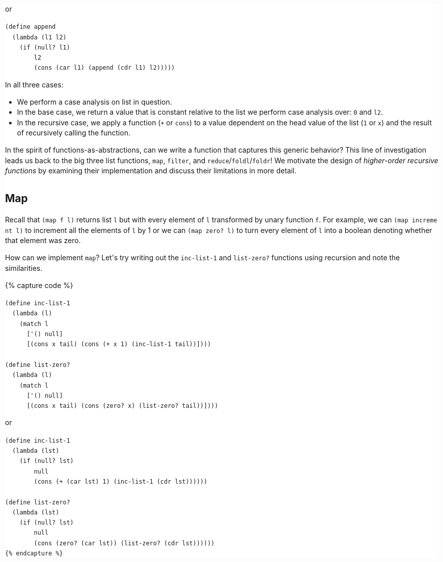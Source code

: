 or

~~~racket
(define append
  (lambda (l1 l2)
    (if (null? l1)
        l2
        (cons (car l1) (append (cdr l1) l2)))))
~~~

In all three cases:

+   We perform a case analysis on list in question.
+   In the base case, we return a value that is constant relative to the list we perform case analysis over: `0` and `l2`.
+   In the recursive case, we apply a function (`+` or `cons`) to a value dependent on the head value of the list (`1` or `x`) and the result of recursively calling the function.

In the spirit of functions-as-abstractions, can we write a function that captures this generic behavior?
This line of investigation leads us back to the big three list functions, `map`, `filter`, and `reduce`/`foldl`/`foldr`!
We motivate the design of *higher-order recursive functions* by examining their implementation and discuss their limitations in more detail.

## Map

Recall that `(map f l)` returns list `l` but with every element of `l` transformed by unary function `f`.
For example, we can `(map increment l)` to increment all the elements of `l` by 1 or we can `(map zero? l)` to turn every element of `l` into a boolean denoting whether that element was zero.

How can we implement `map`?
Let's try writing out the `inc-list-1` and `list-zero?` functions using recursion and note the similarities.

{% capture code %}
~~~racket
(define inc-list-1
  (lambda (l)
    (match l
      ['() null]
      [(cons x tail) (cons (+ x 1) (inc-list-1 tail))])))

(define list-zero?
  (lambda (l)
    (match l
      ['() null]
      [(cons x tail) (cons (zero? x) (list-zero? tail))])))
~~~

or

~~~racket
(define inc-list-1
  (lambda (lst)
    (if (null? lst)
        null
        (cons (+ (car lst) 1) (inc-list-1 (cdr lst))))))

(define list-zero?
  (lambda (lst)
    (if (null? lst)
        null
        (cons (zero? (car lst)) (list-zero? (cdr lst))))))
{% endcapture %}

~~~